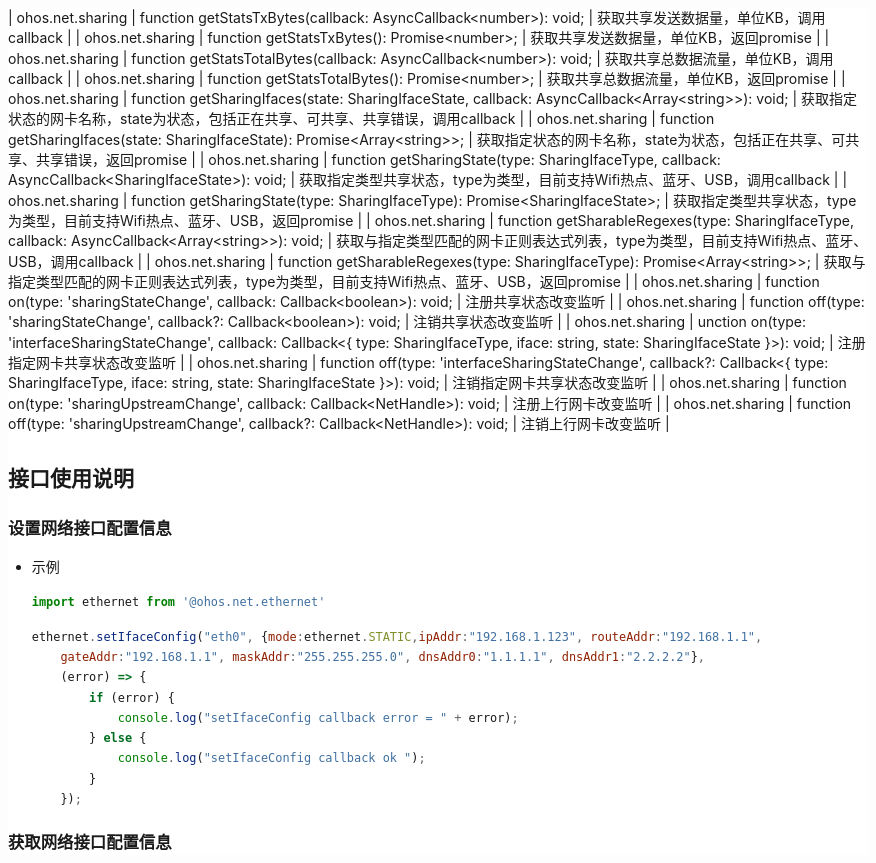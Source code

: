 | ohos.net.sharing | function getStatsTxBytes(callback: AsyncCallback\<number>): void; | 获取共享发送数据量，单位KB，调用callback |
| ohos.net.sharing | function getStatsTxBytes(): Promise\<number>; | 获取共享发送数据量，单位KB，返回promise |
| ohos.net.sharing | function getStatsTotalBytes(callback: AsyncCallback\<number>): void; | 获取共享总数据流量，单位KB，调用callback |
| ohos.net.sharing | function getStatsTotalBytes(): Promise\<number>; | 获取共享总数据流量，单位KB，返回promise |
| ohos.net.sharing | function getSharingIfaces(state: SharingIfaceState, callback: AsyncCallback\<Array\<string>>): void; | 获取指定状态的网卡名称，state为状态，包括正在共享、可共享、共享错误，调用callback |
| ohos.net.sharing | function getSharingIfaces(state: SharingIfaceState): Promise\<Array\<string>>; | 获取指定状态的网卡名称，state为状态，包括正在共享、可共享、共享错误，返回promise |
| ohos.net.sharing | function getSharingState(type: SharingIfaceType, callback: AsyncCallback\<SharingIfaceState>): void; | 获取指定类型共享状态，type为类型，目前支持Wifi热点、蓝牙、USB，调用callback |
| ohos.net.sharing | function getSharingState(type: SharingIfaceType): Promise\<SharingIfaceState>; | 获取指定类型共享状态，type为类型，目前支持Wifi热点、蓝牙、USB，返回promise |
| ohos.net.sharing | function getSharableRegexes(type: SharingIfaceType, callback: AsyncCallback\<Array\<string>>): void; | 获取与指定类型匹配的网卡正则表达式列表，type为类型，目前支持Wifi热点、蓝牙、USB，调用callback |
| ohos.net.sharing | function getSharableRegexes(type: SharingIfaceType): Promise\<Array\<string>>; | 获取与指定类型匹配的网卡正则表达式列表，type为类型，目前支持Wifi热点、蓝牙、USB，返回promise |
| ohos.net.sharing | function on(type: 'sharingStateChange', callback: Callback\<boolean>): void; | 注册共享状态改变监听 |
| ohos.net.sharing | function off(type: 'sharingStateChange', callback?: Callback\<boolean>): void; | 注销共享状态改变监听 |
| ohos.net.sharing | unction on(type: 'interfaceSharingStateChange', callback: Callback\<{ type: SharingIfaceType, iface: string, state: SharingIfaceState }>): void; | 注册指定网卡共享状态改变监听 |
| ohos.net.sharing | function off(type: 'interfaceSharingStateChange', callback?: Callback\<{ type: SharingIfaceType, iface: string, state: SharingIfaceState }>): void; | 注销指定网卡共享状态改变监听 |
| ohos.net.sharing | function on(type: 'sharingUpstreamChange', callback: Callback\<NetHandle>): void; | 注册上行网卡改变监听 |
| ohos.net.sharing | function off(type: 'sharingUpstreamChange', callback?: Callback\<NetHandle>): void; | 注销上行网卡改变监听 |

## 接口使用说明

### 设置网络接口配置信息

* 示例
  ```javascript
  import ethernet from '@ohos.net.ethernet'
  ```
  ```javascript
  ethernet.setIfaceConfig("eth0", {mode:ethernet.STATIC,ipAddr:"192.168.1.123", routeAddr:"192.168.1.1",
      gateAddr:"192.168.1.1", maskAddr:"255.255.255.0", dnsAddr0:"1.1.1.1", dnsAddr1:"2.2.2.2"},
      (error) => {
          if (error) {
              console.log("setIfaceConfig callback error = " + error);
          } else {
              console.log("setIfaceConfig callback ok ");
          }
      });
  ```

### 获取网络接口配置信息
